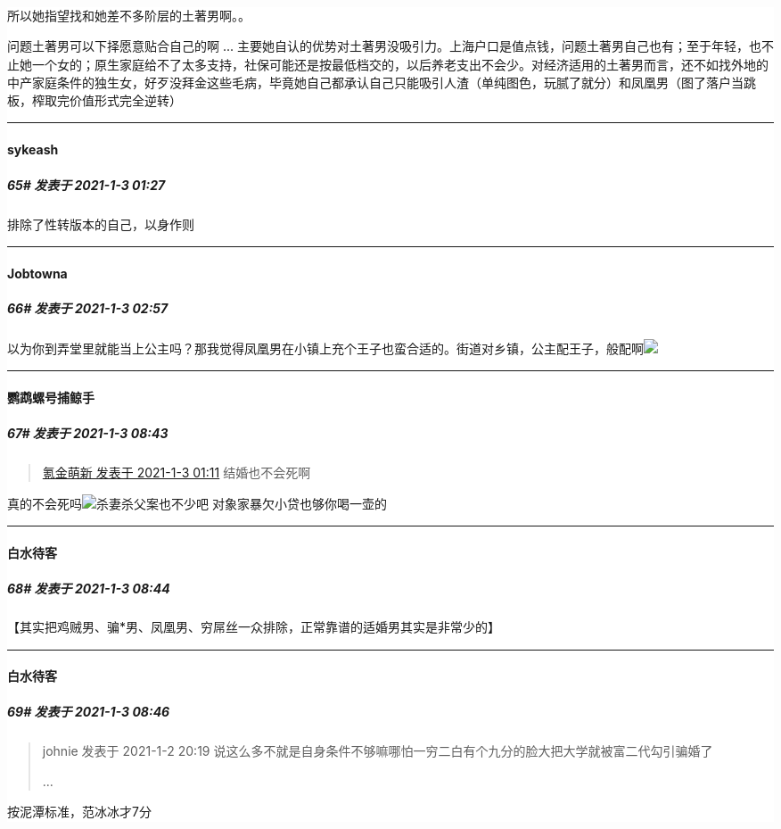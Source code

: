 所以她指望找和她差不多阶层的土著男啊。。


问题土著男可以下择愿意贴合自己的啊 ...</blockquote>
主要她自认的优势对土著男没吸引力。上海户口是值点钱，问题土著男自己也有；至于年轻，也不止她一个女的；原生家庭给不了太多支持，社保可能还是按最低档交的，以后养老支出不会少。对经济适用的土著男而言，还不如找外地的中产家庭条件的独生女，好歹没拜金这些毛病，毕竟她自己都承认自己只能吸引人渣（单纯图色，玩腻了就分）和凤凰男（图了落户当跳板，榨取完价值形式完全逆转）


-----

####  sykeash  
##### 65#       发表于 2021-1-3 01:27


排除了性转版本的自己，以身作则


-----

####  Jobtowna  
##### 66#       发表于 2021-1-3 02:57


以为你到弄堂里就能当上公主吗？那我觉得凤凰男在小镇上充个王子也蛮合适的。街道对乡镇，公主配王子，般配啊<img src="https://static.saraba1st.com/image/smiley/face2017/067.png" referrerpolicy="no-referrer">


-----

####  鹦鹉螺号捕鲸手  
##### 67#       发表于 2021-1-3 08:43


<blockquote><a href="httphttps://bbs.saraba1st.com/2b/forum.php?mod=redirect&amp;goto=findpost&amp;pid=49922508&amp;ptid=1980892" target="_blank">氪金萌新 发表于 2021-1-3 01:11</a>
结婚也不会死啊</blockquote>
真的不会死吗<img src="https://static.saraba1st.com/image/smiley/face2017/067.png" referrerpolicy="no-referrer">杀妻杀父案也不少吧
对象家暴欠小贷也够你喝一壶的


-----

####  白水待客  
##### 68#       发表于 2021-1-3 08:44


【其实把鸡贼男、骗*男、凤凰男、穷屌丝一众排除，正常靠谱的适婚男其实是非常少的】


-----

####  白水待客  
##### 69#       发表于 2021-1-3 08:46


<blockquote>johnie 发表于 2021-1-2 20:19
说这么多不就是自身条件不够嘛哪怕一穷二白有个九分的脸大把大学就被富二代勾引骗婚了

 ...</blockquote>
按泥潭标准，范冰冰才7分
